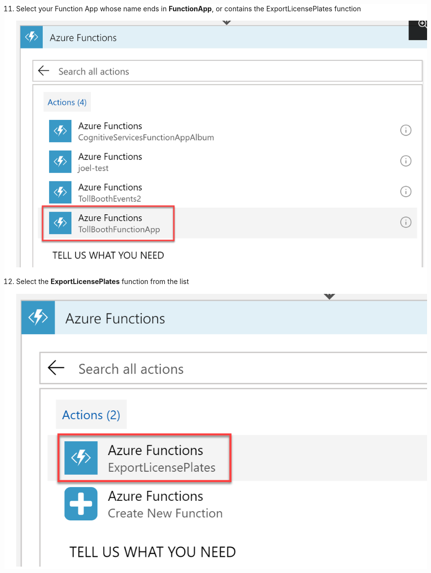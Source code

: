 11. Select your Function App whose name ends in **FunctionApp**, or contains the ExportLicensePlates function

    ![Under Azure Functions, in the search results list, Azure Functions (TollBoothFunctionApp) is selected.](images/Hands-onlabstep-by-step-Serverlessarchitectureimages/media/image86.png "Logic App Designer Azure Functions section")

12. Select the **ExportLicensePlates** function from the list

    ![Under Azure Functions, under Actions (2), Azure Functions (ExportLicensePlates) is selected.](images/Hands-onlabstep-by-step-Serverlessarchitectureimages/media/image87.png "Logic App Designer Azure Functions section")
